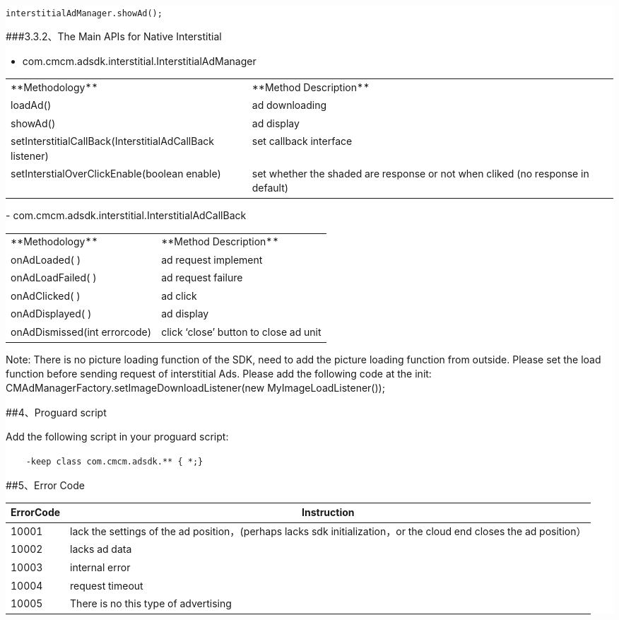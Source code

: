 ```
interstitialAdManager.showAd();
```
###3.3.2、The Main APIs for Native Interstitial

- com.cmcm.adsdk.interstitial.InterstitialAdManager
<table>
<tbody>
<tr><td>**Methodology**</td><td>**Method Description**</td></tr>
<tr><td>loadAd()</td><td>ad downloading</td></tr>
<tr><td>showAd()</td><td>ad display</td></tr>
<tr><td>setInterstitialCallBack(InterstitialAdCallBack listener)</td><td>set callback interface </td></tr>
<tr><td>setInterstialOverClickEnable(boolean enable)</td><td>set whether the shaded are response or not when cliked (no response in default)</td></tr>
</tbody>
</table>
- com.cmcm.adsdk.interstitial.InterstitialAdCallBack
<table>
<tbody>
<tr><td>**Methodology**</td><td>**Method Description**</td></tr>
<tr><td>onAdLoaded( )</td><td>ad request implement</td></tr>
<tr><td>onAdLoadFailed( )</td><td>ad request failure</td></tr>
<tr><td>onAdClicked( )</td><td>ad click</td></tr>
<tr><td>onAdDisplayed( )</td><td>ad display</td></tr>
<tr><td>onAdDismissed(int errorcode)</td><td>click ‘close’ button to close ad unit</td></tr>
</tbody>
</table>
Note: There is no picture loading function of the SDK, need to add the picture loading function from outside. Please set the load function before sending request of interstitial Ads. Please add the following code at the init:
CMAdManagerFactory.setImageDownloadListener(new MyImageLoadListener()); 

##4、Proguard script

Add the following script in your proguard script:

```
	-keep class com.cmcm.adsdk.** { *;}
```	
##5、Error Code

ErrorCode | Instruction
------- | -------
10001 | lack the settings of the ad position，(perhaps lacks sdk initialization，or the cloud end closes the ad position）
10002 | lacks ad data
10003 | internal error
10004 | request timeout
10005 | There is no this type of advertising

	


